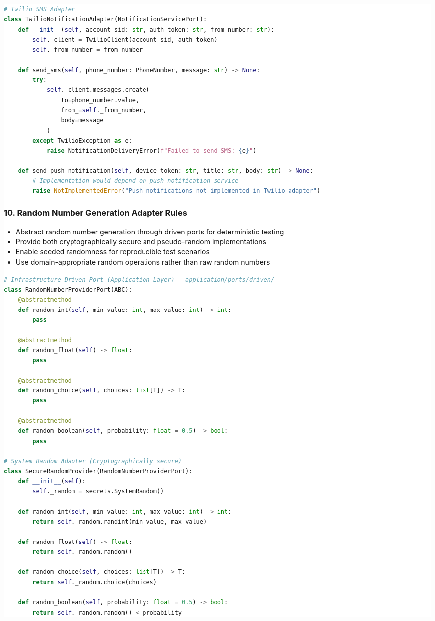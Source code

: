 ```python
# Twilio SMS Adapter
class TwilioNotificationAdapter(NotificationServicePort):
    def __init__(self, account_sid: str, auth_token: str, from_number: str):
        self._client = TwilioClient(account_sid, auth_token)
        self._from_number = from_number

    def send_sms(self, phone_number: PhoneNumber, message: str) -> None:
        try:
            self._client.messages.create(
                to=phone_number.value,
                from_=self._from_number,
                body=message
            )
        except TwilioException as e:
            raise NotificationDeliveryError(f"Failed to send SMS: {e}")

    def send_push_notification(self, device_token: str, title: str, body: str) -> None:
        # Implementation would depend on push notification service
        raise NotImplementedError("Push notifications not implemented in Twilio adapter")
```

### 10. Random Number Generation Adapter Rules

- Abstract random number generation through driven ports for deterministic testing
- Provide both cryptographically secure and pseudo-random implementations
- Enable seeded randomness for reproducible test scenarios
- Use domain-appropriate random operations rather than raw random numbers

```python
# Infrastructure Driven Port (Application Layer) - application/ports/driven/
class RandomNumberProviderPort(ABC):
    @abstractmethod
    def random_int(self, min_value: int, max_value: int) -> int:
        pass

    @abstractmethod
    def random_float(self) -> float:
        pass

    @abstractmethod
    def random_choice(self, choices: list[T]) -> T:
        pass

    @abstractmethod
    def random_boolean(self, probability: float = 0.5) -> bool:
        pass

# System Random Adapter (Cryptographically secure)
class SecureRandomProvider(RandomNumberProviderPort):
    def __init__(self):
        self._random = secrets.SystemRandom()

    def random_int(self, min_value: int, max_value: int) -> int:
        return self._random.randint(min_value, max_value)

    def random_float(self) -> float:
        return self._random.random()

    def random_choice(self, choices: list[T]) -> T:
        return self._random.choice(choices)

    def random_boolean(self, probability: float = 0.5) -> bool:
        return self._random.random() < probability

```